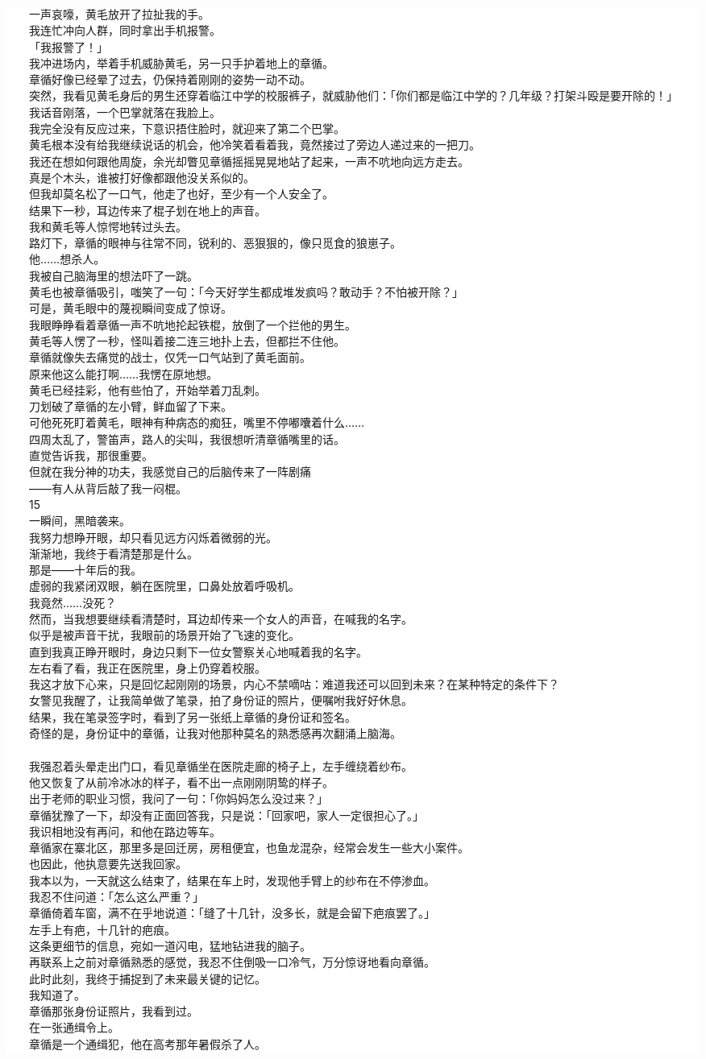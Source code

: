 &emsp;&emsp;一声哀嚎，黄毛放开了拉扯我的手。  
&emsp;&emsp;我连忙冲向人群，同时拿出手机报警。  
&emsp;&emsp;「我报警了！」  
&emsp;&emsp;我冲进场内，举着手机威胁黄毛，另一只手护着地上的章循。  
&emsp;&emsp;章循好像已经晕了过去，仍保持着刚刚的姿势一动不动。  
&emsp;&emsp;突然，我看见黄毛身后的男生还穿着临江中学的校服裤子，就威胁他们：「你们都是临江中学的？几年级？打架斗殴是要开除的！」  
&emsp;&emsp;我话音刚落，一个巴掌就落在我脸上。  
&emsp;&emsp;我完全没有反应过来，下意识捂住脸时，就迎来了第二个巴掌。  
&emsp;&emsp;黄毛根本没有给我继续说话的机会，他冷笑着看着我，竟然接过了旁边人递过来的一把刀。  
&emsp;&emsp;我还在想如何跟他周旋，余光却瞥见章循摇摇晃晃地站了起来，一声不吭地向远方走去。  
&emsp;&emsp;真是个木头，谁被打好像都跟他没关系似的。  
&emsp;&emsp;但我却莫名松了一口气，他走了也好，至少有一个人安全了。  
&emsp;&emsp;结果下一秒，耳边传来了棍子划在地上的声音。  
&emsp;&emsp;我和黄毛等人惊愕地转过头去。  
&emsp;&emsp;路灯下，章循的眼神与往常不同，锐利的、恶狠狠的，像只觅食的狼崽子。  
&emsp;&emsp;他……想杀人。  
&emsp;&emsp;我被自己脑海里的想法吓了一跳。  
&emsp;&emsp;黄毛也被章循吸引，嗤笑了一句：「今天好学生都成堆发疯吗？敢动手？不怕被开除？」  
&emsp;&emsp;可是，黄毛眼中的蔑视瞬间变成了惊讶。  
&emsp;&emsp;我眼睁睁看着章循一声不吭地抡起铁棍，放倒了一个拦他的男生。  
&emsp;&emsp;黄毛等人愣了一秒，怪叫着接二连三地扑上去，但都拦不住他。  
&emsp;&emsp;章循就像失去痛觉的战士，仅凭一口气站到了黄毛面前。  
&emsp;&emsp;原来他这么能打啊……我愣在原地想。  
&emsp;&emsp;黄毛已经挂彩，他有些怕了，开始举着刀乱刺。  
&emsp;&emsp;刀划破了章循的左小臂，鲜血留了下来。  
&emsp;&emsp;可他死死盯着黄毛，眼神有种病态的痴狂，嘴里不停嘟囔着什么……  
&emsp;&emsp;四周太乱了，警笛声，路人的尖叫，我很想听清章循嘴里的话。  
&emsp;&emsp;直觉告诉我，那很重要。  
&emsp;&emsp;但就在我分神的功夫，我感觉自己的后脑传来了一阵剧痛  
&emsp;&emsp;——有人从背后敲了我一闷棍。  
&emsp;&emsp;15  
&emsp;&emsp;一瞬间，黑暗袭来。  
&emsp;&emsp;我努力想睁开眼，却只看见远方闪烁着微弱的光。  
&emsp;&emsp;渐渐地，我终于看清楚那是什么。  
&emsp;&emsp;那是——十年后的我。  
&emsp;&emsp;虚弱的我紧闭双眼，躺在医院里，口鼻处放着呼吸机。  
&emsp;&emsp;我竟然……没死？  
&emsp;&emsp;然而，当我想要继续看清楚时，耳边却传来一个女人的声音，在喊我的名字。  
&emsp;&emsp;似乎是被声音干扰，我眼前的场景开始了飞速的变化。  
&emsp;&emsp;直到我真正睁开眼时，身边只剩下一位女警察关心地喊着我的名字。  
&emsp;&emsp;左右看了看，我正在医院里，身上仍穿着校服。  
&emsp;&emsp;我这才放下心来，只是回忆起刚刚的场景，内心不禁嘀咕：难道我还可以回到未来？在某种特定的条件下？  
&emsp;&emsp;女警见我醒了，让我简单做了笔录，拍了身份证的照片，便嘱咐我好好休息。  
&emsp;&emsp;结果，我在笔录签字时，看到了另一张纸上章循的身份证和签名。  
&emsp;&emsp;奇怪的是，身份证中的章循，让我对他那种莫名的熟悉感再次翻涌上脑海。  
&emsp;&emsp;   
&emsp;&emsp;我强忍着头晕走出门口，看见章循坐在医院走廊的椅子上，左手缠绕着纱布。  
&emsp;&emsp;他又恢复了从前冷冰冰的样子，看不出一点刚刚阴鸷的样子。  
&emsp;&emsp;出于老师的职业习惯，我问了一句：「你妈妈怎么没过来？」  
&emsp;&emsp;章循犹豫了一下，却没有正面回答我，只是说：「回家吧，家人一定很担心了。」  
&emsp;&emsp;我识相地没有再问，和他在路边等车。  
&emsp;&emsp;章循家在寨北区，那里多是回迁房，房租便宜，也鱼龙混杂，经常会发生一些大小案件。  
&emsp;&emsp;也因此，他执意要先送我回家。  
&emsp;&emsp;我本以为，一天就这么结束了，结果在车上时，发现他手臂上的纱布在不停渗血。  
&emsp;&emsp;我忍不住问道：「怎么这么严重？」  
&emsp;&emsp;章循倚着车窗，满不在乎地说道：「缝了十几针，没多长，就是会留下疤痕罢了。」  
&emsp;&emsp;左手上有疤，十几针的疤痕。  
&emsp;&emsp;这条更细节的信息，宛如一道闪电，猛地钻进我的脑子。  
&emsp;&emsp;再联系上之前对章循熟悉的感觉，我忍不住倒吸一口冷气，万分惊讶地看向章循。  
&emsp;&emsp;此时此刻，我终于捕捉到了未来最关键的记忆。  
&emsp;&emsp;我知道了。  
&emsp;&emsp;章循那张身份证照片，我看到过。  
&emsp;&emsp;在一张通缉令上。  
&emsp;&emsp;章循是一个通缉犯，他在高考那年暑假杀了人。  